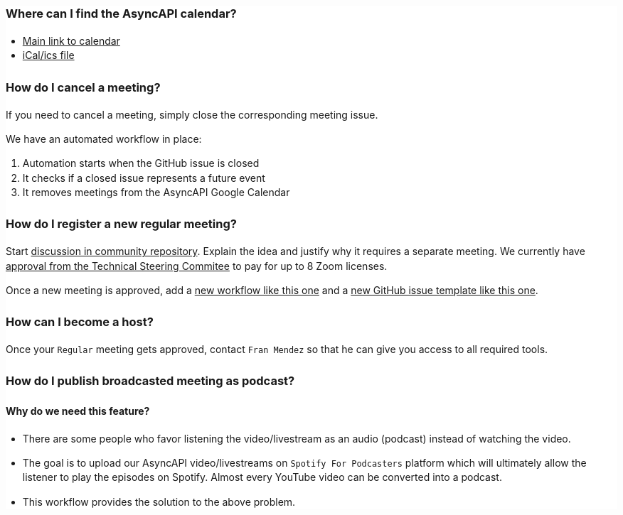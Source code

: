 ### Where can I find the AsyncAPI calendar?

- [Main link to calendar](https://calendar.google.com/calendar/embed?src=c_q9tseiglomdsj6njuhvbpts11c%40group.calendar.google.com&ctz=UTC)
- [iCal/ics file](https://calendar.google.com/calendar/ical/c_q9tseiglomdsj6njuhvbpts11c%40group.calendar.google.com/public/basic.ics)

### How do I cancel a meeting?

If you need to cancel a meeting, simply close the corresponding meeting issue.

We have an automated workflow in place:
1. Automation starts when the GitHub issue is closed
1. It checks if a closed issue represents a future event
1. It removes meetings from the AsyncAPI Google Calendar

### How do I register a new regular meeting?

Start [discussion in community repository](https://github.com/asyncapi/community/discussions). Explain the idea and justify why it requires a separate meeting. We currently have [approval from the Technical Steering Commitee](https://github.com/asyncapi/community/discussions/295) to pay for up to 8 Zoom licenses.

Once a new meeting is approved, add a [new workflow like this one](.github/workflows/create-event-community-meeting.yml) and a [new GitHub issue template like this one](.github/workflows/create-event-helpers/issues_templates/community.md).


### How can I become a host?

Once your `Regular` meeting gets approved, contact `Fran Mendez` so that he can give you access to all required tools.


















### How do I publish broadcasted meeting as podcast?

#### Why do we need this feature?

- There are some people who favor listening the video/livestream as an audio (podcast) instead of watching the video.

- The goal is to upload our AsyncAPI video/livestreams on `Spotify For Podcasters` platform which will ultimately allow the listener to play the episodes on Spotify. Almost every YouTube video can be converted into a podcast.

- This workflow provides the solution to the above problem.
